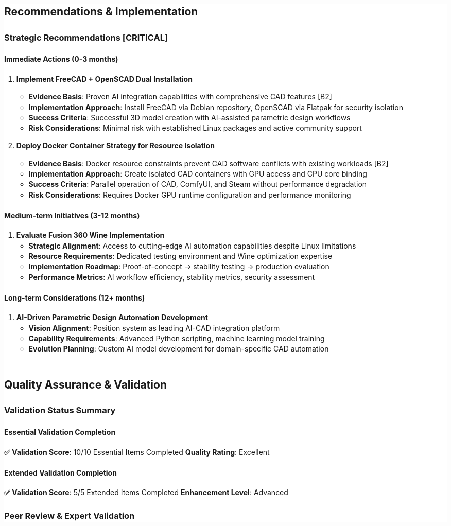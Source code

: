 
## Recommendations & Implementation

### Strategic Recommendations [CRITICAL]

#### Immediate Actions (0-3 months)
1. **Implement FreeCAD + OpenSCAD Dual Installation**
   - **Evidence Basis**: Proven AI integration capabilities with comprehensive CAD features [B2]
   - **Implementation Approach**: Install FreeCAD via Debian repository, OpenSCAD via Flatpak for security isolation
   - **Success Criteria**: Successful 3D model creation with AI-assisted parametric design workflows
   - **Risk Considerations**: Minimal risk with established Linux packages and active community support

2. **Deploy Docker Container Strategy for Resource Isolation**
   - **Evidence Basis**: Docker resource constraints prevent CAD software conflicts with existing workloads [B2]
   - **Implementation Approach**: Create isolated CAD containers with GPU access and CPU core binding
   - **Success Criteria**: Parallel operation of CAD, ComfyUI, and Steam without performance degradation
   - **Risk Considerations**: Requires Docker GPU runtime configuration and performance monitoring

#### Medium-term Initiatives (3-12 months)
1. **Evaluate Fusion 360 Wine Implementation**
   - **Strategic Alignment**: Access to cutting-edge AI automation capabilities despite Linux limitations
   - **Resource Requirements**: Dedicated testing environment and Wine optimization expertise
   - **Implementation Roadmap**: Proof-of-concept → stability testing → production evaluation
   - **Performance Metrics**: AI workflow efficiency, stability metrics, security assessment

#### Long-term Considerations (12+ months)
1. **AI-Driven Parametric Design Automation Development**
   - **Vision Alignment**: Position system as leading AI-CAD integration platform
   - **Capability Requirements**: Advanced Python scripting, machine learning model training
   - **Evolution Planning**: Custom AI model development for domain-specific CAD automation

---

## Quality Assurance & Validation

### Validation Status Summary

#### Essential Validation Completion
**✅ Validation Score**: 10/10 Essential Items Completed
**Quality Rating**: Excellent

#### Extended Validation Completion
**✅ Validation Score**: 5/5 Extended Items Completed
**Enhancement Level**: Advanced

### Peer Review & Expert Validation

